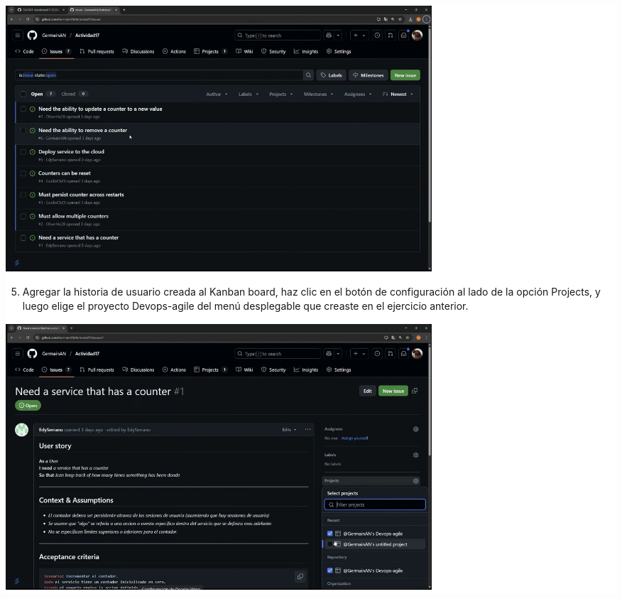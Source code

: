 <img src="Img17/40.png" alt="alt text" width="600"/>

5. Agregar la historia de usuario creada al Kanban board, haz clic en el botón de configuración al lado de la opción Projects, y luego elige el proyecto Devops-agile del menú desplegable que creaste en el ejercicio anterior.

<img src="Img17/41.png" alt="alt text" width="600"/>
